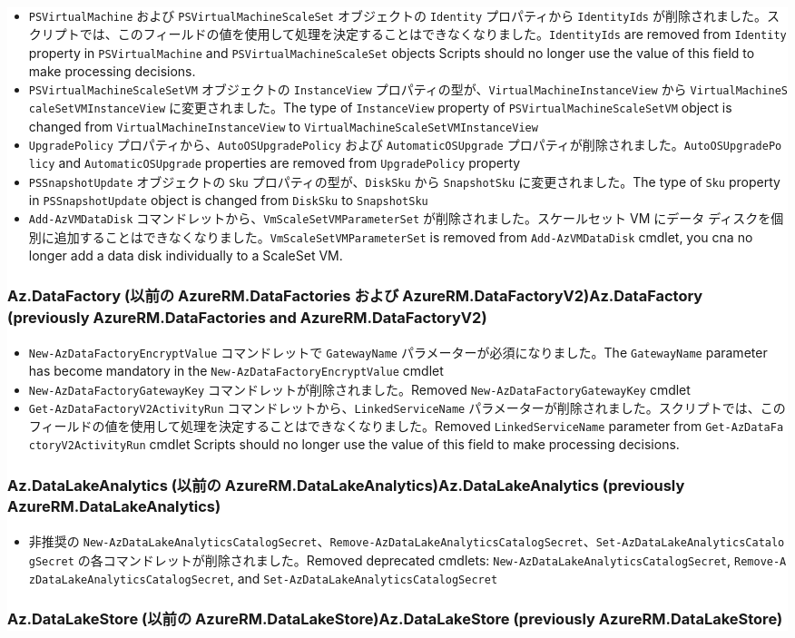 - <span data-ttu-id="3fa87-232">`PSVirtualMachine` および `PSVirtualMachineScaleSet` オブジェクトの `Identity` プロパティから `IdentityIds` が削除されました。スクリプトでは、このフィールドの値を使用して処理を決定することはできなくなりました。</span><span class="sxs-lookup"><span data-stu-id="3fa87-232">`IdentityIds` are removed from `Identity` property in `PSVirtualMachine` and `PSVirtualMachineScaleSet` objects Scripts should no longer use the value of this field to make processing decisions.</span></span>
- <span data-ttu-id="3fa87-233">`PSVirtualMachineScaleSetVM` オブジェクトの `InstanceView` プロパティの型が、`VirtualMachineInstanceView` から `VirtualMachineScaleSetVMInstanceView` に変更されました。</span><span class="sxs-lookup"><span data-stu-id="3fa87-233">The type of `InstanceView` property of `PSVirtualMachineScaleSetVM` object is changed from `VirtualMachineInstanceView` to `VirtualMachineScaleSetVMInstanceView`</span></span>
- <span data-ttu-id="3fa87-234">`UpgradePolicy` プロパティから、`AutoOSUpgradePolicy` および `AutomaticOSUpgrade` プロパティが削除されました。</span><span class="sxs-lookup"><span data-stu-id="3fa87-234">`AutoOSUpgradePolicy` and `AutomaticOSUpgrade` properties are removed from `UpgradePolicy` property</span></span>
- <span data-ttu-id="3fa87-235">`PSSnapshotUpdate` オブジェクトの `Sku` プロパティの型が、`DiskSku` から `SnapshotSku` に変更されました。</span><span class="sxs-lookup"><span data-stu-id="3fa87-235">The type of `Sku` property in `PSSnapshotUpdate` object is changed from `DiskSku` to `SnapshotSku`</span></span>
- <span data-ttu-id="3fa87-236">`Add-AzVMDataDisk` コマンドレットから、`VmScaleSetVMParameterSet` が削除されました。スケールセット VM にデータ ディスクを個別に追加することはできなくなりました。</span><span class="sxs-lookup"><span data-stu-id="3fa87-236">`VmScaleSetVMParameterSet` is removed from `Add-AzVMDataDisk` cmdlet, you cna no longer add a data disk individually to a ScaleSet VM.</span></span>

### <a name="azdatafactory-previously-azurermdatafactories-and-azurermdatafactoryv2"></a><span data-ttu-id="3fa87-237">Az.DataFactory (以前の AzureRM.DataFactories および AzureRM.DataFactoryV2)</span><span class="sxs-lookup"><span data-stu-id="3fa87-237">Az.DataFactory (previously AzureRM.DataFactories and AzureRM.DataFactoryV2)</span></span>

- <span data-ttu-id="3fa87-238">`New-AzDataFactoryEncryptValue` コマンドレットで `GatewayName` パラメーターが必須になりました。</span><span class="sxs-lookup"><span data-stu-id="3fa87-238">The `GatewayName` parameter has become mandatory in the `New-AzDataFactoryEncryptValue` cmdlet</span></span>
- <span data-ttu-id="3fa87-239">`New-AzDataFactoryGatewayKey` コマンドレットが削除されました。</span><span class="sxs-lookup"><span data-stu-id="3fa87-239">Removed `New-AzDataFactoryGatewayKey` cmdlet</span></span>
- <span data-ttu-id="3fa87-240">`Get-AzDataFactoryV2ActivityRun` コマンドレットから、`LinkedServiceName` パラメーターが削除されました。スクリプトでは、このフィールドの値を使用して処理を決定することはできなくなりました。</span><span class="sxs-lookup"><span data-stu-id="3fa87-240">Removed `LinkedServiceName` parameter from `Get-AzDataFactoryV2ActivityRun` cmdlet Scripts should no longer use the value of this field to make processing decisions.</span></span>

### <a name="azdatalakeanalytics-previously-azurermdatalakeanalytics"></a><span data-ttu-id="3fa87-241">Az.DataLakeAnalytics (以前の AzureRM.DataLakeAnalytics)</span><span class="sxs-lookup"><span data-stu-id="3fa87-241">Az.DataLakeAnalytics (previously AzureRM.DataLakeAnalytics)</span></span>

- <span data-ttu-id="3fa87-242">非推奨の `New-AzDataLakeAnalyticsCatalogSecret`、`Remove-AzDataLakeAnalyticsCatalogSecret`、`Set-AzDataLakeAnalyticsCatalogSecret` の各コマンドレットが削除されました。</span><span class="sxs-lookup"><span data-stu-id="3fa87-242">Removed deprecated cmdlets: `New-AzDataLakeAnalyticsCatalogSecret`, `Remove-AzDataLakeAnalyticsCatalogSecret`, and `Set-AzDataLakeAnalyticsCatalogSecret`</span></span>

### <a name="azdatalakestore-previously-azurermdatalakestore"></a><span data-ttu-id="3fa87-243">Az.DataLakeStore (以前の AzureRM.DataLakeStore)</span><span class="sxs-lookup"><span data-stu-id="3fa87-243">Az.DataLakeStore (previously AzureRM.DataLakeStore)</span></span>
